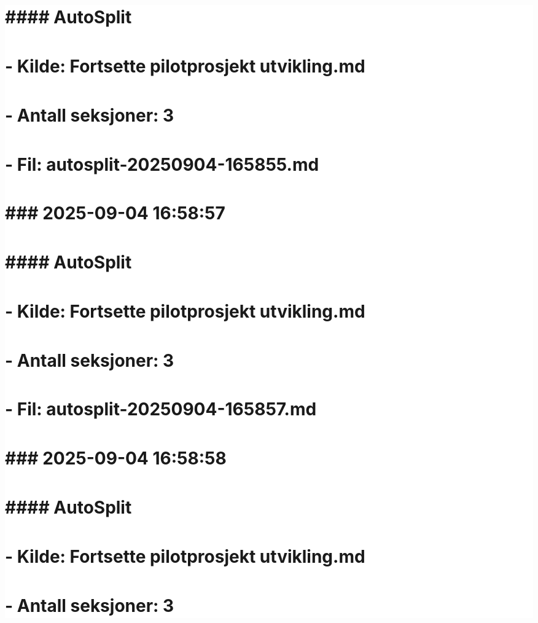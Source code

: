 # \#### AutoSplit

# \- Kilde: Fortsette pilotprosjekt utvikling.md

# \- Antall seksjoner: 3

# \- Fil: autosplit-20250904-165855.md

#

#

#

#

# \### 2025-09-04 16:58:57

# \#### AutoSplit

# \- Kilde: Fortsette pilotprosjekt utvikling.md

# \- Antall seksjoner: 3

# \- Fil: autosplit-20250904-165857.md

#

#

#

#

# \### 2025-09-04 16:58:58

# \#### AutoSplit

# \- Kilde: Fortsette pilotprosjekt utvikling.md

# \- Antall seksjoner: 3
